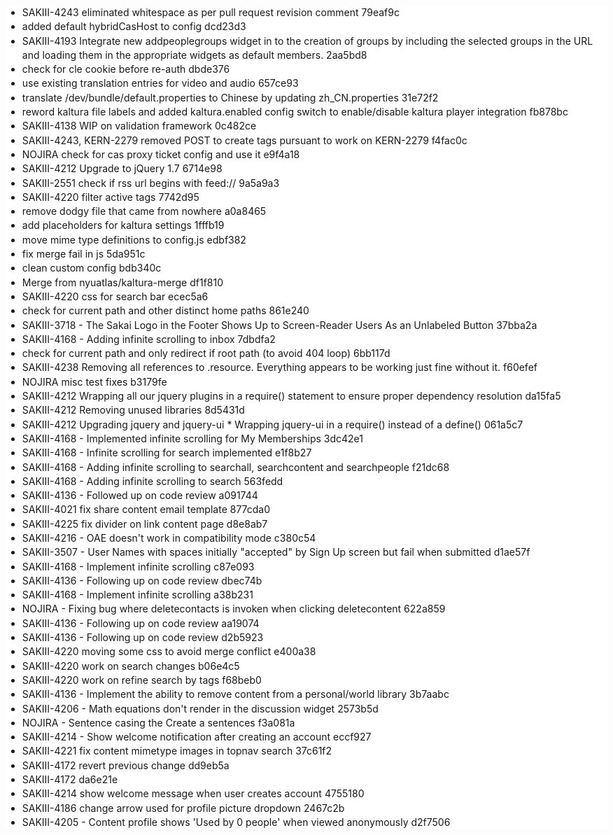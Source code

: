 * SAKIII-4243 eliminated whitespace as per pull request revision comment 79eaf9c
* added default hybridCasHost to config dcd23d3
* SAKIII-4193 Integrate new addpeoplegroups widget in to the creation of groups by including the selected groups in the URL and loading them in the appropriate widgets as default members. 2aa5bd8
* check for cle cookie before re-auth dbde376
* use existing translation entries for video and audio 657ce93
* translate /dev/bundle/default.properties to Chinese by updating zh_CN.properties 31e72f2
* reword kaltura file labels and added kaltura.enabled config switch to enable/disable kaltura player integration fb878bc
* SAKIII-4138 WIP on validation framework 0c482ce
* SAKIII-4243, KERN-2279 removed POST to create tags pursuant to work on KERN-2279 f4fac0c
* NOJIRA check for cas proxy ticket config and use it e9f4a18
* SAKIII-4212 Upgrade to jQuery 1.7 6714e98
* SAKIII-2551 check if rss url begins with feed:// 9a5a9a3
* SAKIII-4220 filter active tags 7742d95
* remove dodgy file that came from nowhere a0a8465
* add placeholders for kaltura settings 1fffb19
* move mime type definitions to config.js edbf382
* fix merge fail in js 5da951c
* clean custom config bdb340c
* Merge from nyuatlas/kaltura-merge df1f810
* SAKIII-4220 css for search bar ecec5a6
* check for current path and other distinct home paths 861e240
* SAKIII-3718 - The Sakai Logo in the Footer Shows Up to Screen-Reader Users As an Unlabeled Button 37bba2a
* SAKIII-4168 - Adding infinite scrolling to inbox 7dbdfa2
* check for current path and only redirect if root path (to avoid 404 loop) 6bb117d
* SAKIII-4238 Removing all references to .resource. Everything appears to be working just fine without it. f60efef
* NOJIRA misc test fixes b3179fe
* SAKIII-4212 Wrapping all our jquery plugins in a require() statement to ensure proper dependency resolution da15fa5
* SAKIII-4212 Removing unused libraries 8d5431d
* SAKIII-4212 Upgrading jquery and jquery-ui * Wrapping jquery-ui in a require() instead of a define() 061a5c7
* SAKIII-4168 - Implemented infinite scrolling for My Memberships 3dc42e1
* SAKIII-4168 - Infinite scrolling for search implemented e1f8b27
* SAKIII-4168 - Adding infinite scrolling to searchall, searchcontent and searchpeople f21dc68
* SAKIII-4168 - Adding infinite scrolling to search 563fedd
* SAKIII-4136 - Followed up on code review a091744
* SAKIII-4021 fix share content email template 877cda0
* SAKIII-4225 fix divider on link content page d8e8ab7
* SAKIII-4216 - OAE doesn't work in compatibility mode c380c54
* SAKIII-3507 - User Names with spaces initially "accepted" by Sign Up screen but fail when submitted d1ae57f
* SAKIII-4168 - Implement infinite scrolling c87e093
* SAKIII-4136 - Following up on code review dbec74b
* SAKIII-4168 - Implement infinite scrolling a38b231
* NOJIRA - Fixing bug where deletecontacts is invoken when clicking deletecontent 622a859
* SAKIII-4136 - Following up on code review aa19074
* SAKIII-4136 - Following up on code review d2b5923
* SAKIII-4220 moving some css to avoid merge conflict e400a38
* SAKIII-4220 work on search changes b06e4c5
* SAKIII-4220 work on refine search by tags f68beb0
* SAKIII-4136 - Implement the ability to remove content from a personal/world library 3b7aabc
* SAKIII-4206 - Math equations don't render in the discussion widget 2573b5d
* NOJIRA - Sentence casing the Create a <WorldType> sentences f3a081a
* SAKIII-4214 - Show welcome notification after creating an account eccf927
* SAKIII-4221 fix content mimetype images in topnav search 37c61f2
* SAKIII-4172 revert previous change dd9eb5a
* SAKIII-4172 da6e21e
* SAKIII-4214 show welcome message when user creates account 4755180
* SAKIII-4186 change arrow used for profile picture dropdown 2467c2b
* SAKIII-4205 - Content profile shows 'Used by 0 people' when viewed anonymously d2f7506